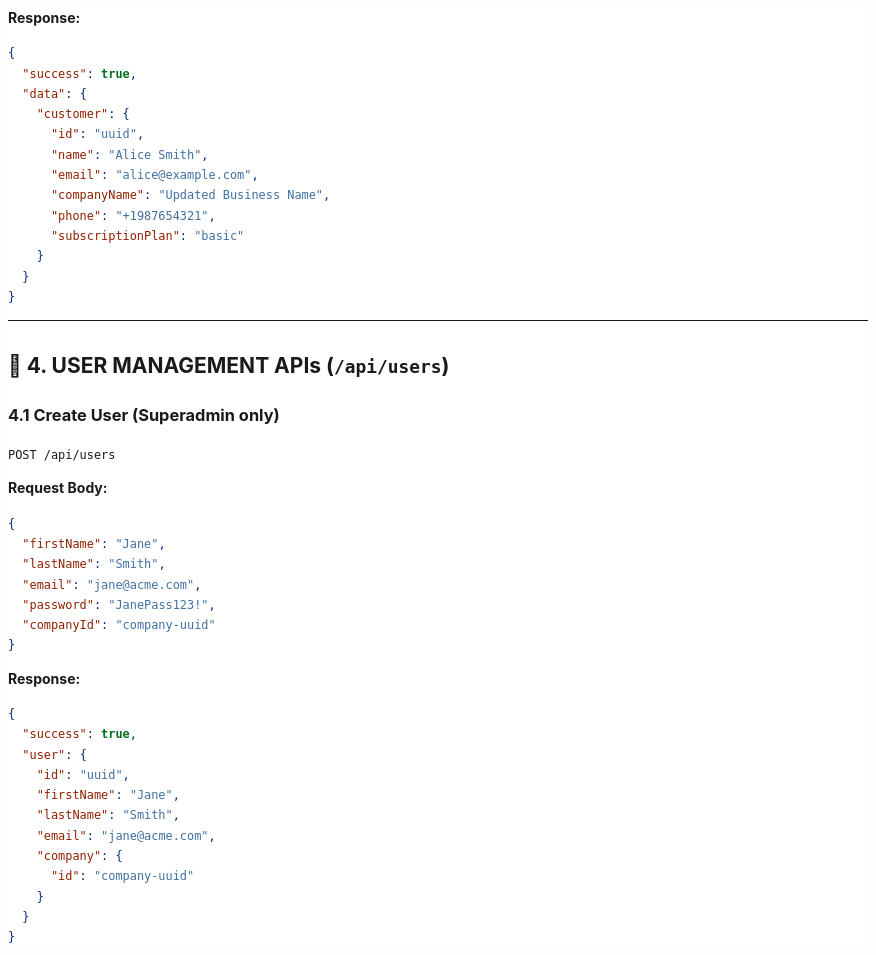 **Response:**
```json
{
  "success": true,
  "data": {
    "customer": {
      "id": "uuid",
      "name": "Alice Smith",
      "email": "alice@example.com",
      "companyName": "Updated Business Name",
      "phone": "+1987654321",
      "subscriptionPlan": "basic"
    }
  }
}
```

---

## 👥 **4. USER MANAGEMENT APIs** (`/api/users`)

### **4.1 Create User** (Superadmin only)
```http
POST /api/users
```

**Request Body:**
```json
{
  "firstName": "Jane",
  "lastName": "Smith",
  "email": "jane@acme.com",
  "password": "JanePass123!",
  "companyId": "company-uuid"
}
```

**Response:**
```json
{
  "success": true,
  "user": {
    "id": "uuid",
    "firstName": "Jane",
    "lastName": "Smith",
    "email": "jane@acme.com",
    "company": {
      "id": "company-uuid"
    }
  }
}
```
